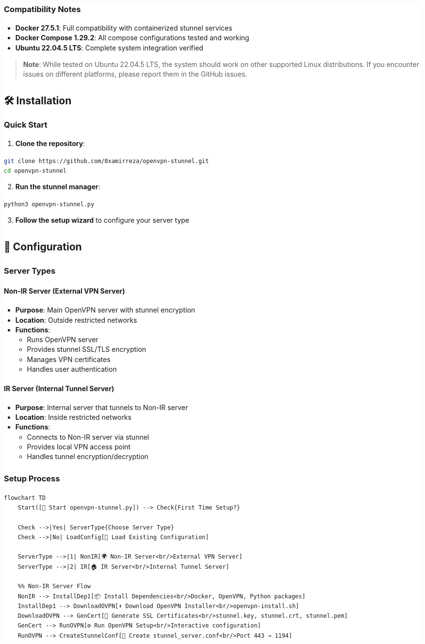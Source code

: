 ### Compatibility Notes
- **Docker 27.5.1**: Full compatibility with containerized stunnel services
- **Docker Compose 1.29.2**: All compose configurations tested and working
- **Ubuntu 22.04.5 LTS**: Complete system integration verified

> **Note**: While tested on Ubuntu 22.04.5 LTS, the system should work on other supported Linux distributions. If you encounter issues on different platforms, please report them in the GitHub issues.

## 🛠️ Installation

### Quick Start

1. **Clone the repository**:
```bash
git clone https://github.com/0xamirreza/openvpn-stunnel.git
cd openvpn-stunnel
```

2. **Run the stunnel manager**:
```bash
python3 openvpn-stunnel.py
```

3. **Follow the setup wizard** to configure your server type

## 🔧 Configuration

### Server Types

#### Non-IR Server (External VPN Server)
- **Purpose**: Main OpenVPN server with stunnel encryption
- **Location**: Outside restricted networks
- **Functions**:
  - Runs OpenVPN server
  - Provides stunnel SSL/TLS encryption
  - Manages VPN certificates
  - Handles user authentication

#### IR Server (Internal Tunnel Server)
- **Purpose**: Internal server that tunnels to Non-IR server
- **Location**: Inside restricted networks
- **Functions**:
  - Connects to Non-IR server via stunnel
  - Provides local VPN access point
  - Handles tunnel encryption/decryption

### Setup Process

```mermaid
flowchart TD
    Start([🚀 Start openvpn-stunnel.py]) --> Check{First Time Setup?}
    
    Check -->|Yes| ServerType{Choose Server Type}
    Check -->|No| LoadConfig[📁 Load Existing Configuration]
    
    ServerType -->|1| NonIR[🌍 Non-IR Server<br/>External VPN Server]
    ServerType -->|2| IR[🏠 IR Server<br/>Internal Tunnel Server]
    
    %% Non-IR Server Flow
    NonIR --> InstallDep1[📦 Install Dependencies<br/>Docker, OpenVPN, Python packages]
    InstallDep1 --> DownloadOVPN[⬇️ Download OpenVPN Installer<br/>openvpn-install.sh]
    DownloadOVPN --> GenCert[🔐 Generate SSL Certificates<br/>stunnel.key, stunnel.crt, stunnel.pem]
    GenCert --> RunOVPN[⚙️ Run OpenVPN Setup<br/>Interactive configuration]
    RunOVPN --> CreateStunnelConf[📝 Create stunnel_server.conf<br/>Port 443 → 1194]
```